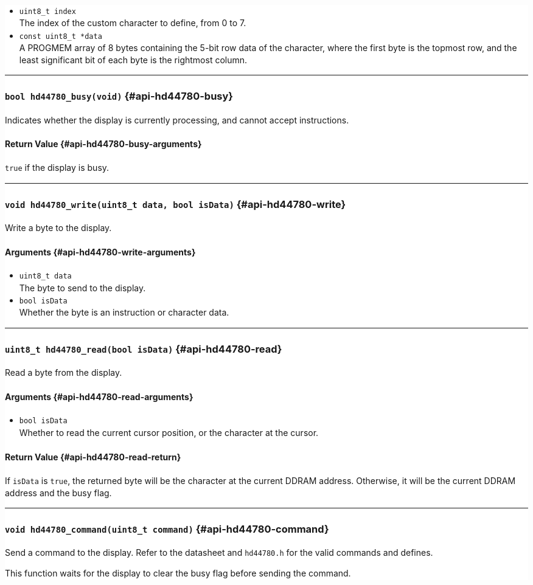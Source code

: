  - `uint8_t index`  
   The index of the custom character to define, from 0 to 7.
 - `const uint8_t *data`  
   A PROGMEM array of 8 bytes containing the 5-bit row data of the character, where the first byte is the topmost row, and the least significant bit of each byte is the rightmost column.

---

### `bool hd44780_busy(void)` {#api-hd44780-busy}

Indicates whether the display is currently processing, and cannot accept instructions.

#### Return Value {#api-hd44780-busy-arguments}

`true` if the display is busy.

---

### `void hd44780_write(uint8_t data, bool isData)` {#api-hd44780-write}

Write a byte to the display.

#### Arguments {#api-hd44780-write-arguments}

 - `uint8_t data`  
   The byte to send to the display.
 - `bool isData`  
   Whether the byte is an instruction or character data.

---

### `uint8_t hd44780_read(bool isData)` {#api-hd44780-read}

Read a byte from the display.

#### Arguments {#api-hd44780-read-arguments}

 - `bool isData`  
   Whether to read the current cursor position, or the character at the cursor.

#### Return Value {#api-hd44780-read-return}

If `isData` is `true`, the returned byte will be the character at the current DDRAM address. Otherwise, it will be the current DDRAM address and the busy flag.

---

### `void hd44780_command(uint8_t command)` {#api-hd44780-command}

Send a command to the display. Refer to the datasheet and `hd44780.h` for the valid commands and defines.

This function waits for the display to clear the busy flag before sending the command.

